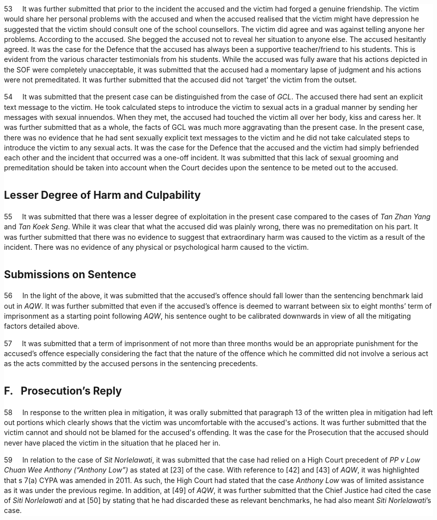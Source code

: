 53     It was further submitted that prior to the incident the accused and the victim had forged a genuine friendship. The victim would share her personal problems with the accused and when the accused realised that the victim might have depression he suggested that the victim should consult one of the school counsellors. The victim did agree and was against telling anyone her problems. According to the accused. She begged the accused not to reveal her situation to anyone else. The accused hesitantly agreed. It was the case for the Defence that the accused has always been a supportive teacher/friend to his students. This is evident from the various character testimonials from his students. While the accused was fully aware that his actions depicted in the SOF were completely unacceptable, it was submitted that the accused had a momentary lapse of judgment and his actions were not premeditated. It was further submitted that the accused did not ‘target’ the victim from the outset.

54     It was submitted that the present case can be distinguished from the case of _GCL_. The accused there had sent an explicit text message to the victim. He took calculated steps to introduce the victim to sexual acts in a gradual manner by sending her messages with sexual innuendos. When they met, the accused had touched the victim all over her body, kiss and caress her. It was further submitted that as a whole, the facts of GCL was much more aggravating than the present case. In the present case, there was no evidence that he had sent sexually explicit text messages to the victim and he did not take calculated steps to introduce the victim to any sexual acts. It was the case for the Defence that the accused and the victim had simply befriended each other and the incident that occurred was a one-off incident. It was submitted that this lack of sexual grooming and premeditation should be taken into account when the Court decides upon the sentence to be meted out to the accused.

## Lesser Degree of Harm and Culpability

55     It was submitted that there was a lesser degree of exploitation in the present case compared to the cases of _Tan Zhan Yang_ and _Tan Koek Seng_. While it was clear that what the accused did was plainly wrong, there was no premeditation on his part. It was further submitted that there was no evidence to suggest that extraordinary harm was caused to the victim as a result of the incident. There was no evidence of any physical or psychological harm caused to the victim.

## Submissions on Sentence

56     In the light of the above, it was submitted that the accused’s offence should fall lower than the sentencing benchmark laid out in _AQW_. It was further submitted that even if the accused’s offence is deemed to warrant between six to eight months’ term of imprisonment as a starting point following _AQW_, his sentence ought to be calibrated downwards in view of all the mitigating factors detailed above.

57     It was submitted that a term of imprisonment of not more than three months would be an appropriate punishment for the accused’s offence especially considering the fact that the nature of the offence which he committed did not involve a serious act as the acts committed by the accused persons in the sentencing precedents.

## F.   Prosecution’s Reply

58     In response to the written plea in mitigation, it was orally submitted that paragraph 13 of the written plea in mitigation had left out portions which clearly shows that the victim was uncomfortable with the accused's actions. It was further submitted that the victim cannot and should not be blamed for the accused's offending. It was the case for the Prosecution that the accused should never have placed the victim in the situation that he placed her in.

59     In relation to the case of _Sit Norlelawati_, it was submitted that the case had relied on a High Court precedent of _PP v Low Chuan Wee Anthony (“Anthony Low”)_ as stated at \[23\] of the case. With reference to \[42\] and \[43\] of _AQW_, it was highlighted that s 7(a) CYPA was amended in 2011. As such, the High Court had stated that the case _Anthony Low_ was of limited assistance as it was under the previous regime. In addition, at \[49\] of _AQW_, it was further submitted that the Chief Justice had cited the case of _Siti Norlelawati_ and at \[50\] by stating that he had discarded these as relevant benchmarks, he had also meant _Siti Norlelawati_’s case.
